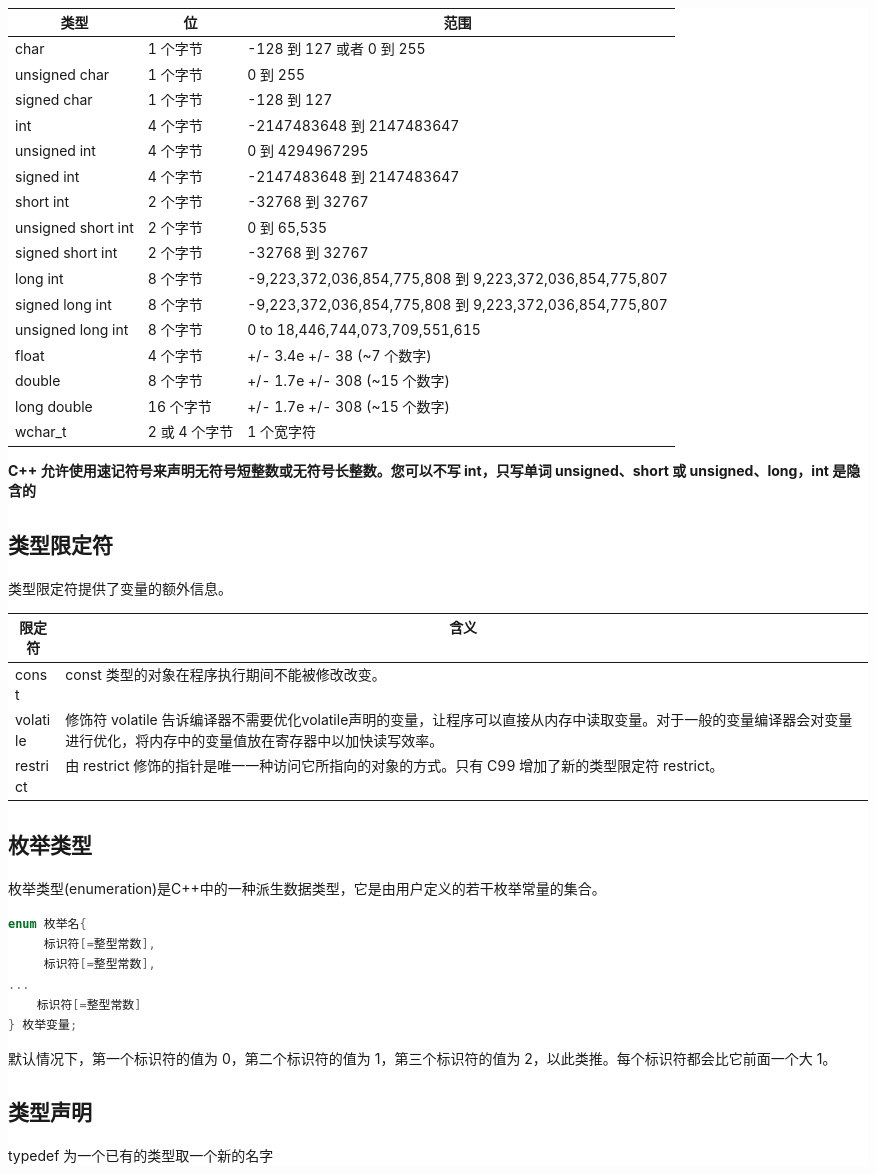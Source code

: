 类型  |   位   |   范围
------|--------|-----------------
char    |   1 个字节   |   -128 到 127 或者 0 到 255
unsigned char   |   1 个字节   |   0 到 255
signed char |   1 个字节   |   -128 到 127
int |   4 个字节   |   -2147483648 到 2147483647
unsigned int    |   4 个字节   |   0 到 4294967295
signed int  |   4 个字节   |   -2147483648 到 2147483647
short int   |   2 个字节   |   -32768 到 32767
unsigned short int  |   2 个字节   |   0 到 65,535
signed short int    |   2 个字节   |   -32768 到 32767
long int    |   8 个字节   |   -9,223,372,036,854,775,808 到 9,223,372,036,854,775,807
signed long int |   8 个字节   |   -9,223,372,036,854,775,808 到 9,223,372,036,854,775,807
unsigned long int   |   8 个字节   |   0 to 18,446,744,073,709,551,615
float   |   4 个字节   |   +/- 3.4e +/- 38 (~7 个数字)
double  |   8 个字节   |   +/- 1.7e +/- 308 (~15 个数字)
long double |   16 个字节  |   +/- 1.7e +/- 308 (~15 个数字)
wchar_t |   2 或 4 个字节   |   1 个宽字符


**C++ 允许使用速记符号来声明无符号短整数或无符号长整数。您可以不写 int，只写单词 unsigned、short 或 unsigned、long，int 是隐含的**


## 类型限定符
类型限定符提供了变量的额外信息。

限定符|含义
------|-----------
const   |const 类型的对象在程序执行期间不能被修改改变。
volatile   | 修饰符 volatile 告诉编译器不需要优化volatile声明的变量，让程序可以直接从内存中读取变量。对于一般的变量编译器会对变量进行优化，将内存中的变量值放在寄存器中以加快读写效率。
restrict    |由 restrict 修饰的指针是唯一一种访问它所指向的对象的方式。只有 C99 增加了新的类型限定符 restrict。


## 枚举类型

 枚举类型(enumeration)是C++中的一种派生数据类型，它是由用户定义的若干枚举常量的集合。

```c++
enum 枚举名{ 
     标识符[=整型常数], 
     标识符[=整型常数], 
... 
    标识符[=整型常数]
} 枚举变量;
```

默认情况下，第一个标识符的值为 0，第二个标识符的值为 1，第三个标识符的值为 2，以此类推。每个标识符都会比它前面一个大 1。


## 类型声明

 typedef 为一个已有的类型取一个新的名字
